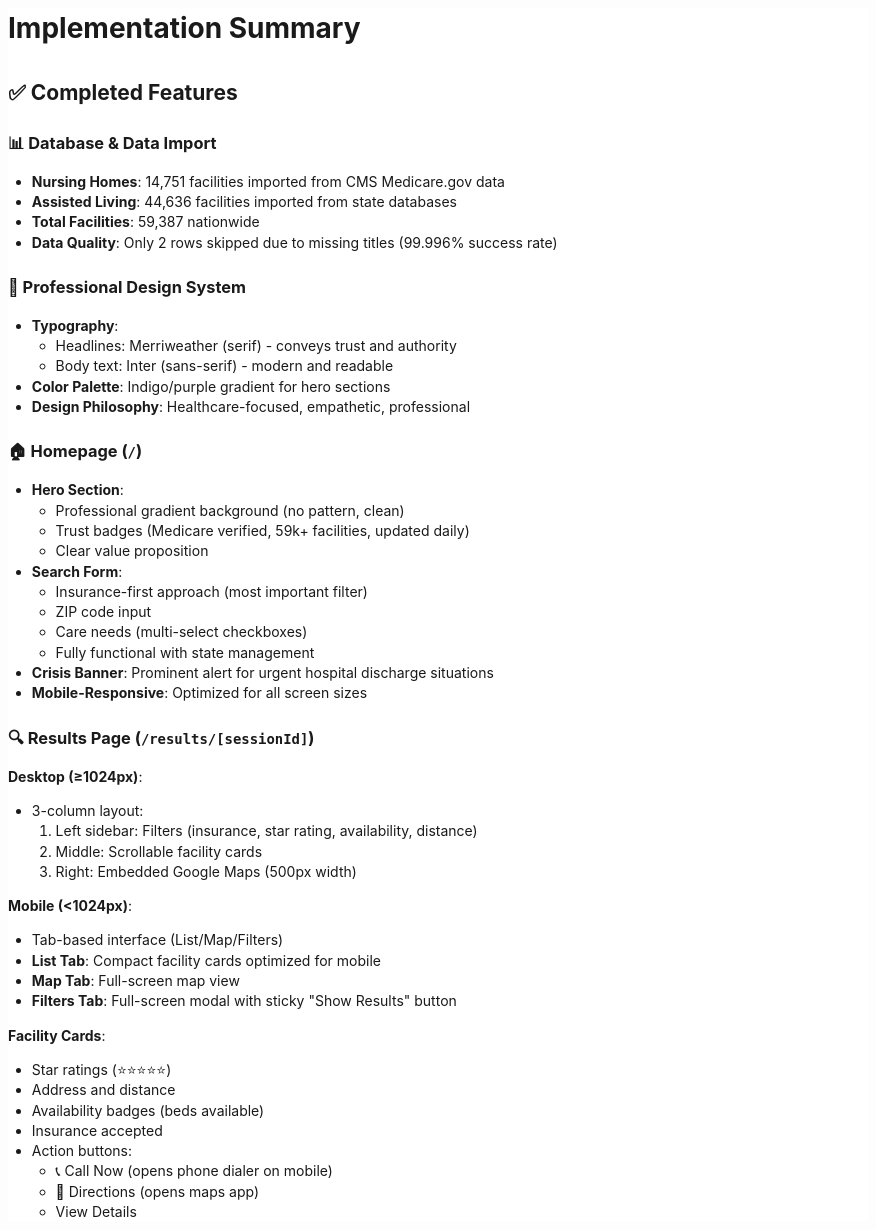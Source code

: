 # Implementation Summary

## ✅ Completed Features

### 📊 Database & Data Import
- **Nursing Homes**: 14,751 facilities imported from CMS Medicare.gov data
- **Assisted Living**: 44,636 facilities imported from state databases
- **Total Facilities**: 59,387 nationwide
- **Data Quality**: Only 2 rows skipped due to missing titles (99.996% success rate)

### 🎨 Professional Design System
- **Typography**:
  - Headlines: Merriweather (serif) - conveys trust and authority
  - Body text: Inter (sans-serif) - modern and readable
- **Color Palette**: Indigo/purple gradient for hero sections
- **Design Philosophy**: Healthcare-focused, empathetic, professional

### 🏠 Homepage (`/`)
- **Hero Section**:
  - Professional gradient background (no pattern, clean)
  - Trust badges (Medicare verified, 59k+ facilities, updated daily)
  - Clear value proposition
- **Search Form**:
  - Insurance-first approach (most important filter)
  - ZIP code input
  - Care needs (multi-select checkboxes)
  - Fully functional with state management
- **Crisis Banner**: Prominent alert for urgent hospital discharge situations
- **Mobile-Responsive**: Optimized for all screen sizes

### 🔍 Results Page (`/results/[sessionId]`)
**Desktop (≥1024px)**:
- 3-column layout:
  1. Left sidebar: Filters (insurance, star rating, availability, distance)
  2. Middle: Scrollable facility cards
  3. Right: Embedded Google Maps (500px width)

**Mobile (<1024px)**:
- Tab-based interface (List/Map/Filters)
- **List Tab**: Compact facility cards optimized for mobile
- **Map Tab**: Full-screen map view
- **Filters Tab**: Full-screen modal with sticky "Show Results" button

**Facility Cards**:
- Star ratings (⭐⭐⭐⭐⭐)
- Address and distance
- Availability badges (beds available)
- Insurance accepted
- Action buttons:
  - 📞 Call Now (opens phone dialer on mobile)
  - 📍 Directions (opens maps app)
  - View Details
